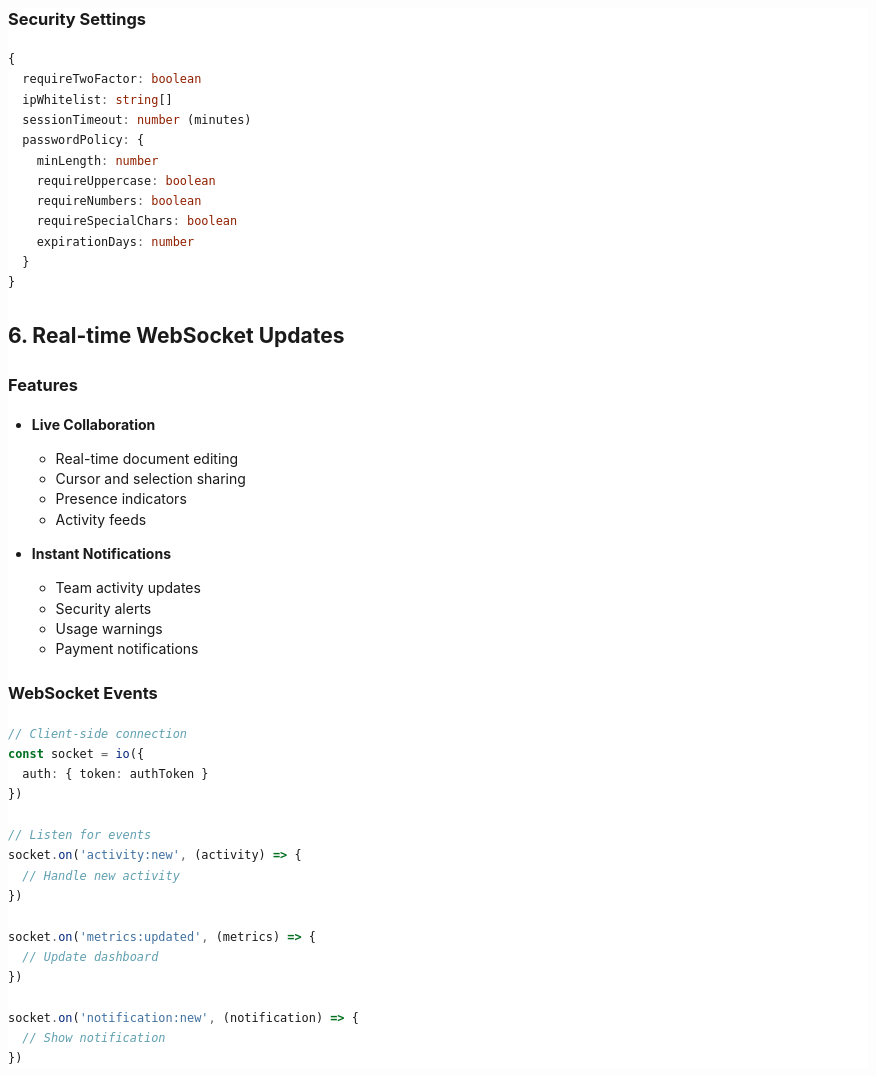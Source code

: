 ### Security Settings
```typescript
{
  requireTwoFactor: boolean
  ipWhitelist: string[]
  sessionTimeout: number (minutes)
  passwordPolicy: {
    minLength: number
    requireUppercase: boolean
    requireNumbers: boolean
    requireSpecialChars: boolean
    expirationDays: number
  }
}
```

## 6. Real-time WebSocket Updates

### Features
- **Live Collaboration**
  - Real-time document editing
  - Cursor and selection sharing
  - Presence indicators
  - Activity feeds

- **Instant Notifications**
  - Team activity updates
  - Security alerts
  - Usage warnings
  - Payment notifications

### WebSocket Events
```typescript
// Client-side connection
const socket = io({
  auth: { token: authToken }
})

// Listen for events
socket.on('activity:new', (activity) => {
  // Handle new activity
})

socket.on('metrics:updated', (metrics) => {
  // Update dashboard
})

socket.on('notification:new', (notification) => {
  // Show notification
})
```
